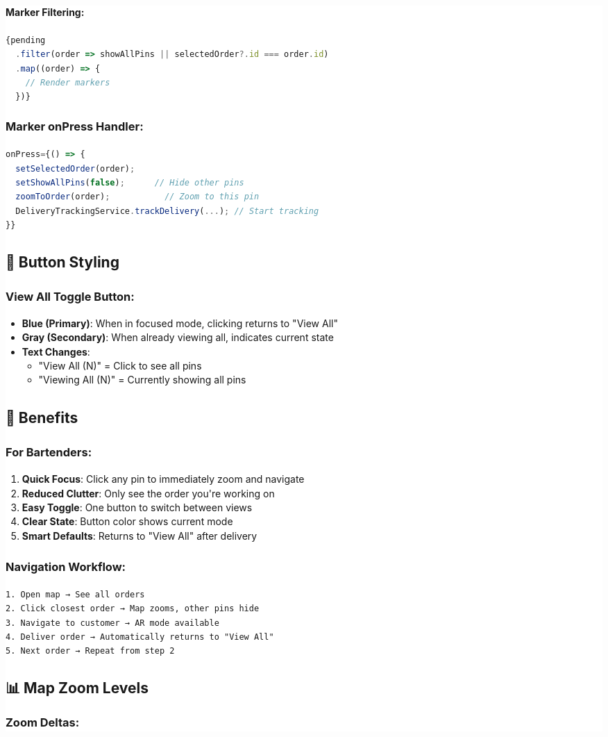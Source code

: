 #### Marker Filtering:
```typescript
{pending
  .filter(order => showAllPins || selectedOrder?.id === order.id)
  .map((order) => {
    // Render markers
  })}
```

### Marker onPress Handler:
```typescript
onPress={() => {
  setSelectedOrder(order);
  setShowAllPins(false);      // Hide other pins
  zoomToOrder(order);           // Zoom to this pin
  DeliveryTrackingService.trackDelivery(...); // Start tracking
}}
```

## 🎨 Button Styling

### View All Toggle Button:
- **Blue (Primary)**: When in focused mode, clicking returns to "View All"
- **Gray (Secondary)**: When already viewing all, indicates current state
- **Text Changes**: 
  - "View All (N)" = Click to see all pins
  - "Viewing All (N)" = Currently showing all pins

## 🚀 Benefits

### For Bartenders:
1. **Quick Focus**: Click any pin to immediately zoom and navigate
2. **Reduced Clutter**: Only see the order you're working on
3. **Easy Toggle**: One button to switch between views
4. **Clear State**: Button color shows current mode
5. **Smart Defaults**: Returns to "View All" after delivery

### Navigation Workflow:
```
1. Open map → See all orders
2. Click closest order → Map zooms, other pins hide
3. Navigate to customer → AR mode available
4. Deliver order → Automatically returns to "View All"
5. Next order → Repeat from step 2
```

## 📊 Map Zoom Levels

### Zoom Deltas:
